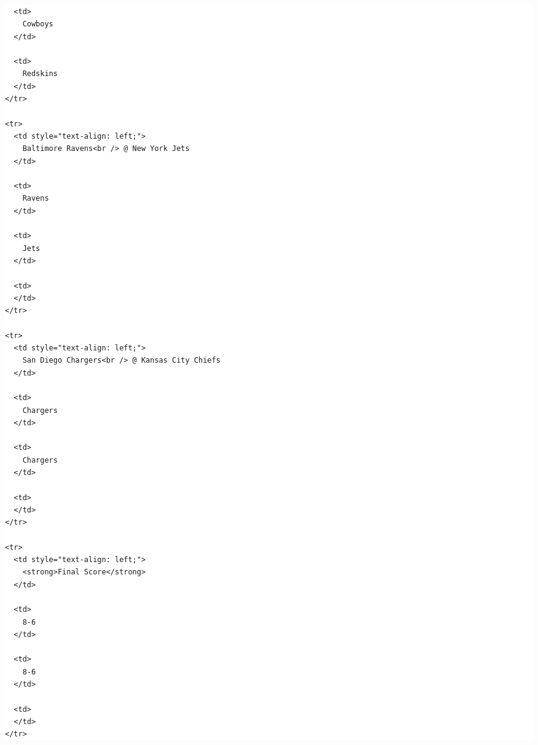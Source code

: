       <td>
        Cowboys
      </td>

      <td>
        Redskins
      </td>
    </tr>

    <tr>
      <td style="text-align: left;">
        Baltimore Ravens<br /> @ New York Jets
      </td>

      <td>
        Ravens
      </td>

      <td>
        Jets
      </td>

      <td>
      </td>
    </tr>

    <tr>
      <td style="text-align: left;">
        San Diego Chargers<br /> @ Kansas City Chiefs
      </td>

      <td>
        Chargers
      </td>

      <td>
        Chargers
      </td>

      <td>
      </td>
    </tr>

    <tr>
      <td style="text-align: left;">
        <strong>Final Score</strong>
      </td>

      <td>
        8-6
      </td>

      <td>
        8-6
      </td>

      <td>
      </td>
    </tr>
